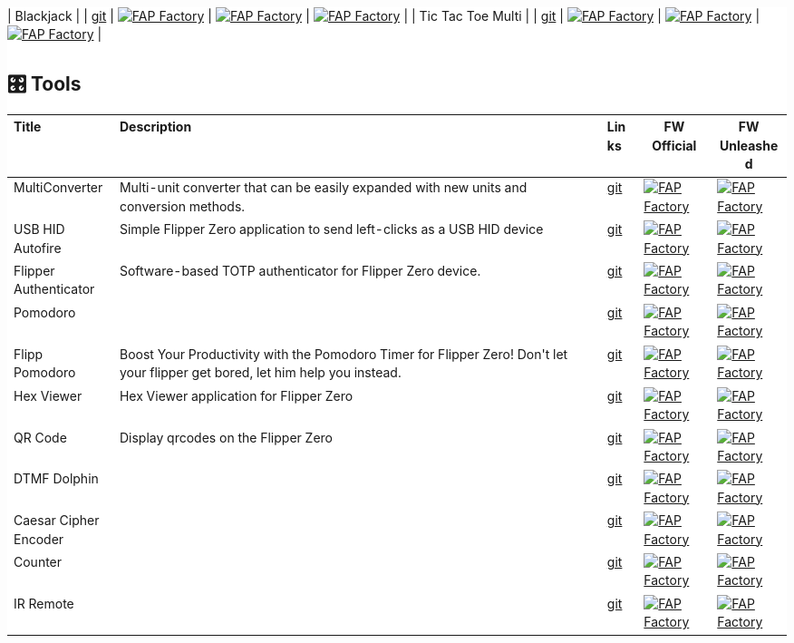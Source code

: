 | Blackjack |  | [git](https://github.com/teeebor/flipper_blackjack) | [![FAP Factory](https://flipc.org/api/v1/teeebor/flipper_blackjack/badge)](https://flipc.org/teeebor/flipper_blackjack) | [![FAP Factory](https://flipc.org/api/v1/teeebor/flipper_blackjack/badge?firmware=unleashed)](https://flipc.org/teeebor/flipper_blackjack?firmware=unleashed) | [![FAP Factory](https://flipc.org/api/v1/teeebor/flipper_blackjack/badge?firmware=roguemaster)](https://flipc.org/teeebor/flipper_blackjack?firmware=roguemaster) |
| Tic Tac Toe Multi |  | [git](https://github.com/RouNNdeL/flipper-tictactoe-multi) | [![FAP Factory](https://flipc.org/RouNNdeL/flipper-tictactoe-multi/badge)](https://flipc.org/RouNNdeL/flipper-tictactoe-multi) | [![FAP Factory](https://flipc.org/RouNNdeL/flipper-tictactoe-multi/badge?firmware=unleashed)](https://flipc.org/RouNNdeL/flipper-tictactoe-multi?firmware=unleashed) | [![FAP Factory](https://flipc.org/RouNNdeL/flipper-tictactoe-multi/badge?firmware=roguemaster)](https://flipc.org/RouNNdeL/flipper-tictactoe-multi?firmware=roguemaster) |

## 🎛️ Tools

| **Title** | **Description** | **Links** | **FW Official** | **FW Unleashed** |
| :- | :- | :- | - | - |
| MultiConverter | Multi-unit converter that can be easily expanded with new units and conversion methods. | [git](https://github.com/theisolinearchip/flipperzero_stuff/tree/main/applications/multi_converter) | [![FAP Factory](https://flipc.org/api/v1/theisolinearchip/flipperzero_stuff/badge?root=applications%2Fmulti_converter)](https://flipc.org/theisolinearchip/flipperzero_stuff?root=applications/multi_converter) | [![FAP Factory](https://flipc.org/api/v1/theisolinearchip/flipperzero_stuff/badge?root=applications%2Fmulti_converter&firmware=unleashed)](https://flipc.org/theisolinearchip/flipperzero_stuff?root=applications/multi_converter&firmware=unleashed) |
| USB HID Autofire | Simple Flipper Zero application to send left-clicks as a USB HID device | [git](https://github.com/pbek/usb_hid_autofire) | [![FAP Factory](https://flipc.org/api/v1/pbek/usb_hid_autofire/badge)](https://flipc.org/pbek/usb_hid_autofire) | [![FAP Factory](https://flipc.org/api/v1/pbek/usb_hid_autofire/badge?firmware=unleashed)](https://flipc.org/pbek/usb_hid_autofire?firmware=unleashed) |
| Flipper Authenticator | Software-based TOTP authenticator for Flipper Zero device. | [git](https://github.com/akopachov/flipper-zero_authenticator/) |[![FAP Factory](https://flipc.org/api/v1/akopachov/flipper-zero_authenticator/badge?root=totp)](https://flipc.org/akopachov/flipper-zero_authenticator/?root=totp) | [![FAP Factory](https://flipc.org/api/v1/akopachov/flipper-zero_authenticator/badge?root=totp&firmware=unleashed)](https://flipc.org/akopachov/flipper-zero_authenticator?root=totp&firmware=unleashed) |
| Pomodoro |  | [git](https://github.com/sbrin/flipperzero_pomodoro) | [![FAP Factory](https://flipc.org/api/v1/sbrin/flipperzero_pomodoro/badge)](https://flipc.org/sbrin/flipperzero_pomodoro) | [![FAP Factory](https://flipc.org/api/v1/sbrin/flipperzero_pomodoro/badge?firmware=unleashed)](https://flipc.org/sbrin/flipperzero_pomodoro?firmware=unleashed) |
| Flipp Pomodoro | Boost Your Productivity with the Pomodoro Timer for Flipper Zero! Don't let your flipper get bored, let him help you instead. | [git](https://github.com/Th3Un1q3/flipp_pomodoro) | [![FAP Factory](https://flipc.org/api/v1/Th3Un1q3/flipp_pomodoro/badge?root=flipp_pomodoro)](https://flipc.org/Th3Un1q3/flipp_pomodoro?root=flipp_pomodoro) | [![FAP Factory](https://flipc.org/api/v1/Th3Un1q3/flipp_pomodoro/badge?root=flipp_pomodoro&firmware=unleashed)](https://flipc.org/Th3Un1q3/flipp_pomodoro?root=flipp_pomodoro&firmware=unleashed) |
| Hex Viewer | Hex Viewer application for Flipper Zero | [git](https://github.com/QtRoS/flipper-zero-hex-viewer) | [![FAP Factory](https://flipc.org/api/v1/QtRoS/flipper-zero-hex-viewer/badge)](https://flipc.org/QtRoS/flipper-zero-hex-viewer) | [![FAP Factory](https://flipc.org/api/v1/QtRoS/flipper-zero-hex-viewer/badge?firmware=unleashed)](https://flipc.org/QtRoS/flipper-zero-hex-viewer?firmware=unleashed) |
| QR Code | Display qrcodes on the Flipper Zero | [git](https://github.com/bmatcuk/flipperzero-qrcode) | [![FAP Factory](https://flipc.org/api/v1/bmatcuk/flipperzero-qrcode/badge)](https://flipc.org/bmatcuk/flipperzero-qrcode) | [![FAP Factory](https://flipc.org/api/v1/bmatcuk/flipperzero-qrcode/badge?firmware=unleashed)](https://flipc.org/bmatcuk/flipperzero-qrcode?firmware=unleashed) |
| DTMF Dolphin |  | [git](https://github.com/litui/dtmf_dolphin) | [![FAP Factory](https://flipc.org/api/v1/litui/dtmf_dolphin/badge)](https://flipc.org/litui/dtmf_dolphin) | [![FAP Factory](https://flipc.org/api/v1/litui/dtmf_dolphin/badge?firmware=unleashed)](https://flipc.org/litui/dtmf_dolphin?firmware=unleashed) |
| Caesar Cipher Encoder |  | [git](https://github.com/panki27/caesar-cipher) | [![FAP Factory](https://flipc.org/api/v1/panki27/caesar-cipher/badge)](https://flipc.org/panki27/caesar-cipher) | [![FAP Factory](https://flipc.org/api/v1/panki27/caesar-cipher/badge?firmware=unleashed)](https://flipc.org/panki27/caesar-cipher?firmware=unleashed) |
| Counter |  | [git](https://github.com/Krulknul/dolphin-counter) | [![FAP Factory](https://flipc.org/api/v1/Krulknul/dolphin-counter/badge)](https://flipc.org/Krulknul/dolphin-counter) | [![FAP Factory](https://flipc.org/api/v1/Krulknul/dolphin-counter/badge?firmware=unleashed)](https://flipc.org/Krulknul/dolphin-counter?firmware=unleashed) |
| IR Remote |  | [git](https://github.com/Hong5489/ir_remote) | [![FAP Factory](https://flipc.org/api/v1/Hong5489/ir_remote/badge)](https://flipc.org/Hong5489/ir_remote) | [![FAP Factory](https://flipc.org/api/v1/Hong5489/ir_remote/badge?firmware=unleashed)](https://flipc.org/Hong5489/ir_remote?firmware=unleashed) |